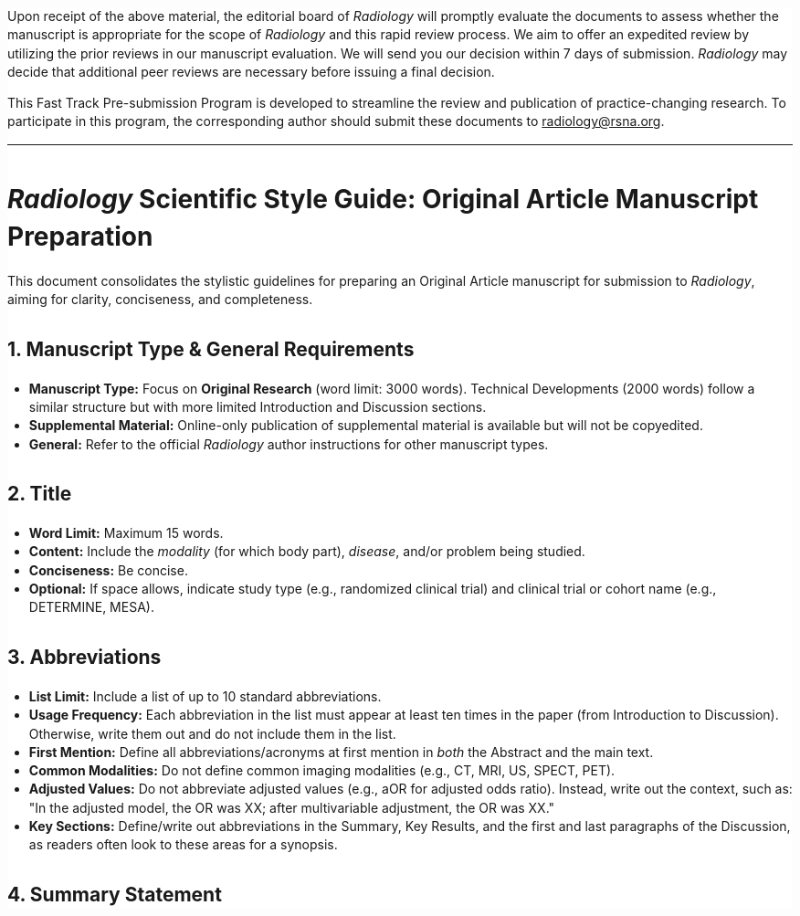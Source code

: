 Upon receipt of the above material, the editorial board of *Radiology* will promptly evaluate the documents to assess whether the manuscript is appropriate for the scope of *Radiology* and this rapid review process. We aim to offer an expedited review by utilizing the prior reviews in our manuscript evaluation. We will send you our decision within 7 days of submission. *Radiology* may decide that additional peer reviews are necessary before issuing a final decision.

This Fast Track Pre-submission Program is developed to streamline the review and publication of practice-changing research. To participate in this program, the corresponding author should submit these documents to radiology@rsna.org.

---

# *Radiology* Scientific Style Guide: Original Article Manuscript Preparation

This document consolidates the stylistic guidelines for preparing an Original Article manuscript for submission to *Radiology*, aiming for clarity, conciseness, and completeness.

## 1. Manuscript Type & General Requirements

*   **Manuscript Type:** Focus on **Original Research** (word limit: 3000 words). Technical Developments (2000 words) follow a similar structure but with more limited Introduction and Discussion sections.
*   **Supplemental Material:** Online-only publication of supplemental material is available but will not be copyedited.
*   **General:** Refer to the official *Radiology* author instructions for other manuscript types.

## 2. Title

*   **Word Limit:** Maximum 15 words.
*   **Content:** Include the *modality* (for which body part), *disease*, and/or problem being studied.
*   **Conciseness:** Be concise.
*   **Optional:** If space allows, indicate study type (e.g., randomized clinical trial) and clinical trial or cohort name (e.g., DETERMINE, MESA).

## 3. Abbreviations

*   **List Limit:** Include a list of up to 10 standard abbreviations.
*   **Usage Frequency:** Each abbreviation in the list must appear at least ten times in the paper (from Introduction to Discussion). Otherwise, write them out and do not include them in the list.
*   **First Mention:** Define all abbreviations/acronyms at first mention in *both* the Abstract and the main text.
*   **Common Modalities:** Do not define common imaging modalities (e.g., CT, MRI, US, SPECT, PET).
*   **Adjusted Values:** Do not abbreviate adjusted values (e.g., aOR for adjusted odds ratio). Instead, write out the context, such as: "In the adjusted model, the OR was XX; after multivariable adjustment, the OR was XX."
*   **Key Sections:** Define/write out abbreviations in the Summary, Key Results, and the first and last paragraphs of the Discussion, as readers often look to these areas for a synopsis.

## 4. Summary Statement
